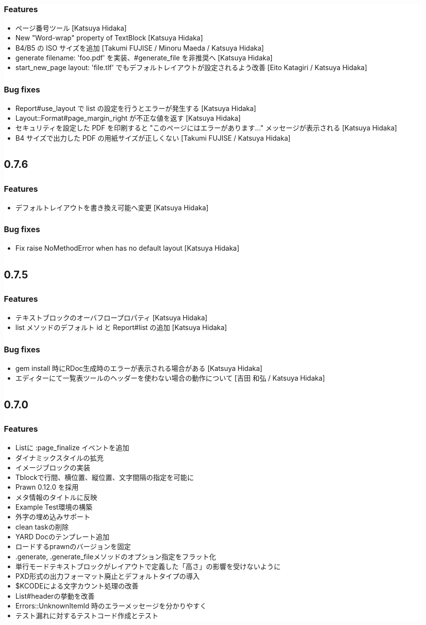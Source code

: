### Features

  * ページ番号ツール [Katsuya Hidaka]
  * New "Word-wrap" property of TextBlock [Katsuya Hidaka]
  * B4/B5 の ISO サイズを追加 [Takumi FUJISE / Minoru Maeda / Katsuya Hidaka]
  * generate filename: 'foo.pdf' を実装、#generate_file を非推奨へ [Katsuya Hidaka]
  * start_new_page layout: 'file.tlf' でもデフォルトレイアウトが設定されるよう改善 [Eito Katagiri / Katsuya Hidaka]

### Bug fixes

  * Report#use_layout で list の設定を行うとエラーが発生する [Katsuya Hidaka]
  * Layout::Format#page_margin_right が不正な値を返す [Katsuya Hidaka]
  * セキュリティを設定した PDF を印刷すると "このページにはエラーがあります..." メッセージが表示される [Katsuya Hidaka]
  * B4 サイズで出力した PDF の用紙サイズが正しくない [Takumi FUJISE / Katsuya Hidaka]

## 0.7.6

### Features

  * デフォルトレイアウトを書き換え可能へ変更 [Katsuya Hidaka]

### Bug fixes

  * Fix raise NoMethodError when has no default layout [Katsuya Hidaka]

## 0.7.5

### Features

  * テキストブロックのオーバフロープロパティ [Katsuya Hidaka]
  * list メソッドのデフォルト id と Report#list の追加 [Katsuya Hidaka]

### Bug fixes

  * gem install 時にRDoc生成時のエラーが表示される場合がある [Katsuya Hidaka]
  * エディターにて一覧表ツールのヘッダーを使わない場合の動作について [吉田 和弘 / Katsuya Hidaka]

## 0.7.0

### Features

  * Listに :page_finalize イベントを追加
  * ダイナミックスタイルの拡充
  * イメージブロックの実装
  * Tblockで行間、横位置、縦位置、文字間隔の指定を可能に
  * Prawn 0.12.0 を採用
  * メタ情報のタイトルに反映
  * Example Test環境の構築
  * 外字の埋め込みサポート
  * clean taskの削除
  * YARD Docのテンプレート追加
  * ロードするprawnのバージョンを固定
  * .generate, .generate_fileメソッドのオプション指定をフラット化
  * 単行モードテキストブロックがレイアウトで定義した「高さ」の影響を受けないように
  * PXD形式の出力フォーマット廃止とデフォルトタイプの導入
  * $KCODEによる文字カウント処理の改善
  * List#headerの挙動を改善
  * Errors::UnknownItemId 時のエラーメッセージを分かりやすく
  * テスト漏れに対するテストコード作成とテスト
